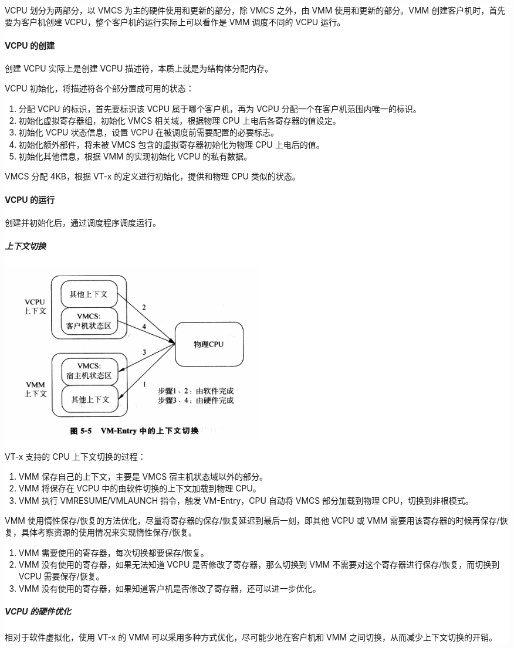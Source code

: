 VCPU 划分为两部分，以 VMCS 为主的硬件使用和更新的部分，除 VMCS 之外，由 VMM 使用和更新的部分。VMM 创建客户机时，首先要为客户机创建 VCPU，整个客户机的运行实际上可以看作是 VMM 调度不同的 VCPU 运行。

#### VCPU 的创建

创建 VCPU 实际上是创建 VCPU 描述符，本质上就是为结构体分配内存。

VCPU 初始化，将描述符各个部分置成可用的状态：

1. 分配 VCPU 的标识，首先要标识该 VCPU 属于哪个客户机，再为 VCPU 分配一个在客户机范围内唯一的标识。
2. 初始化虚拟寄存器组，初始化 VMCS 相关域，根据物理 CPU 上电后各寄存器的值设定。
3. 初始化 VCPU 状态信息，设置 VCPU 在被调度前需要配置的必要标志。
4. 初始化额外部件，将未被 VMCS 包含的虚拟寄存器初始化为物理 CPU 上电后的值。
5. 初始化其他信息，根据 VMM 的实现初始化 VCPU 的私有数据。

VMCS 分配 4KB，根据 VT-x 的定义进行初始化，提供和物理 CPU 类似的状态。

#### VCPU 的运行

创建并初始化后，通过调度程序调度运行。

##### 上下文切换

![image-20201109230210223](image-20201109230210223.png)

VT-x 支持的 CPU 上下文切换的过程：

1. VMM 保存自己的上下文，主要是 VMCS 宿主机状态域以外的部分。
2. VMM 将保存在 VCPU 中的由软件切换的上下文加载到物理 CPU。
3. VMM 执行 VMRESUME/VMLAUNCH 指令，触发 VM-Entry，CPU 自动将 VMCS 部分加载到物理 CPU，切换到非根模式。

VMM 使用惰性保存/恢复的方法优化，尽量将寄存器的保存/恢复延迟到最后一刻，即其他 VCPU 或 VMM 需要用该寄存器的时候再保存/恢复，具体考察资源的使用情况来实现惰性保存/恢复。

1. VMM 需要使用的寄存器，每次切换都要保存/恢复。
2. VMM 没有使用的寄存器，如果无法知道 VCPU 是否修改了寄存器，那么切换到 VMM 不需要对这个寄存器进行保存/恢复，而切换到 VCPU 需要保存/恢复。
3. VMM 没有使用的寄存器，如果知道客户机是否修改了寄存器，还可以进一步优化。

##### VCPU 的硬件优化

相对于软件虚拟化，使用 VT-x 的 VMM 可以采用多种方式优化，尽可能少地在客户机和 VMM 之间切换，从而减少上下文切换的开销。
